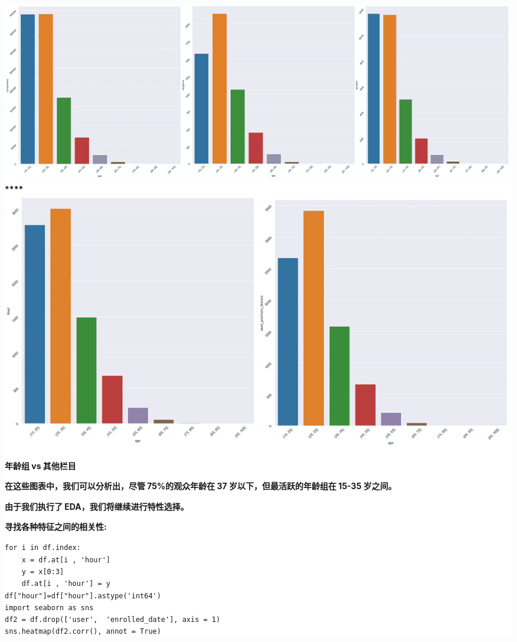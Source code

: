 **![](img/a6baf3afe7e429e7175bdac61ad56f28.png)****![](img/e21ad3a1aa000fbd671a1e93a6a0189a.png)**

****年龄组** vs 其他栏目**

**在这些图表中，我们可以分析出，尽管 75%的观众年龄在 37 岁以下，但最活跃的年龄组在 15-35 岁之间。**

**由于我们执行了 EDA，我们将继续进行特性选择。**

**寻找各种特征之间的相关性:**

```
for i in df.index:
    x = df.at[i , 'hour']
    y = x[0:3]
    df.at[i , 'hour'] = y
df["hour"]=df["hour"].astype('int64')
import seaborn as sns
df2 = df.drop(['user',  'enrolled_date'], axis = 1)
sns.heatmap(df2.corr(), annot = True)
```
